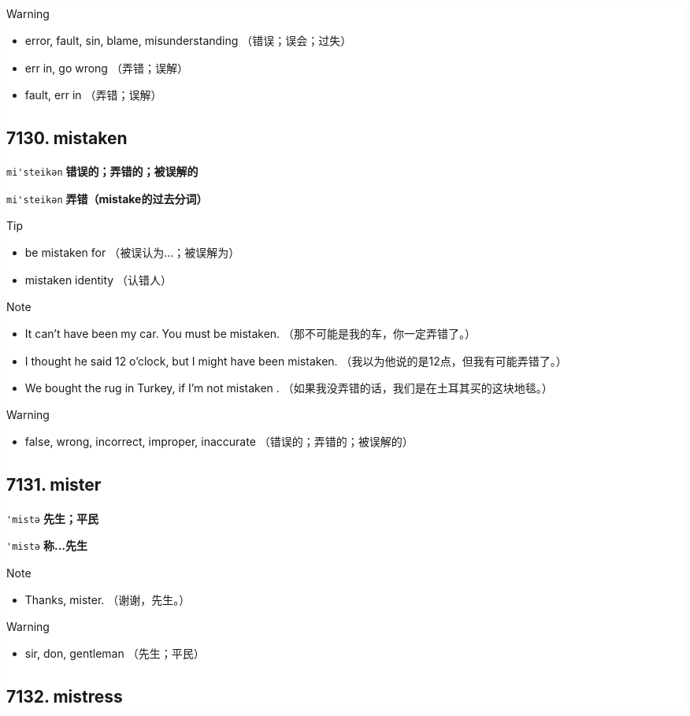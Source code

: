 > [!WARNING]
>
> - error, fault, sin, blame, misunderstanding （错误；误会；过失）
>
> - err in, go wrong （弄错；误解）
>
> - fault, err in （弄错；误解）
>

## 7130. mistaken

`mi'steikən`  **错误的；弄错的；被误解的**

`mi'steikən`  **弄错（mistake的过去分词）**

> [!TIP]
>
> - be mistaken for （被误认为…；被误解为）
>
> - mistaken identity （认错人）
>

> [!NOTE]
>
> - It can’t have been my car. You must be mistaken. （那不可能是我的车，你一定弄错了。）
>
> - I thought he said 12 o’clock, but I might have been mistaken. （我以为他说的是12点，但我有可能弄错了。）
>
> - We bought the rug in Turkey, if I’m not mistaken . （如果我没弄错的话，我们是在土耳其买的这块地毯。）
>

> [!WARNING]
>
> - false, wrong, incorrect, improper, inaccurate （错误的；弄错的；被误解的）
>

## 7131. mister

`'mistə`  **先生；平民**

`'mistə`  **称…先生**

> [!NOTE]
>
> - Thanks, mister. （谢谢，先生。）
>

> [!WARNING]
>
> - sir, don, gentleman （先生；平民）
>

## 7132. mistress

